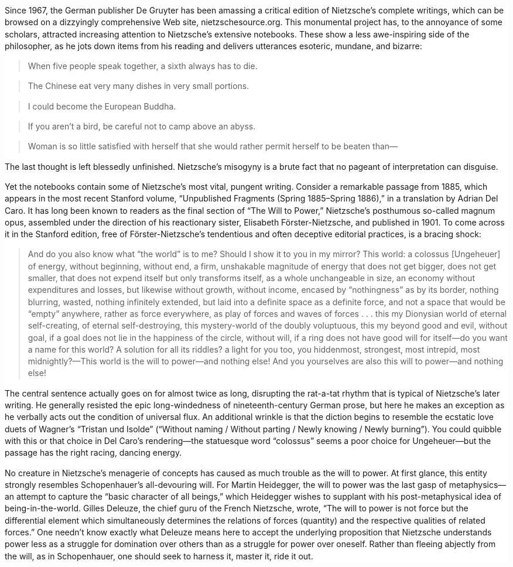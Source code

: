 Since 1967, the German publisher De Gruyter has been amassing a critical edition of Nietzsche’s complete writings, which can be browsed on a dizzyingly comprehensive Web site, nietzschesource.org. This monumental project has, to the annoyance of some scholars, attracted increasing attention to Nietzsche’s extensive notebooks. These show a less awe-inspiring side of the philosopher, as he jots down items from his reading and delivers utterances esoteric, mundane, and bizarre:

> When five people speak together, a sixth always has to die.

> The Chinese eat very many dishes in very small portions.

> I could become the European Buddha.

> If you aren’t a bird, be careful not to camp above an abyss.

> Woman is so little satisfied with herself that she would rather permit herself to be beaten than—

The last thought is left blessedly unfinished. Nietzsche’s misogyny is a brute fact that no pageant of interpretation can disguise.

Yet the notebooks contain some of Nietzsche’s most vital, pungent writing. Consider a remarkable passage from 1885, which appears in the most recent Stanford volume, “Unpublished Fragments (Spring 1885–Spring 1886),” in a translation by Adrian Del Caro. It has long been known to readers as the final section of “The Will to Power,” Nietzsche’s posthumous so-called magnum opus, assembled under the direction of his reactionary sister, Elisabeth Förster-Nietzsche, and published in 1901. To come across it in the Stanford edition, free of Förster-Nietzsche’s tendentious and often deceptive editorial practices, is a bracing shock:

> And do you also know what “the world” is to me? Should I show it to you in my mirror? This world: a colossus [Ungeheuer] of energy, without beginning, without end, a firm, unshakable magnitude of energy that does not get bigger, does not get smaller, that does not expend itself but only transforms itself, as a whole unchangeable in size, an economy without expenditures and losses, but likewise without growth, without income, encased by “nothingness” as by its border, nothing blurring, wasted, nothing infinitely extended, but laid into a definite space as a definite force, and not a space that would be “empty” anywhere, rather as force everywhere, as play of forces and waves of forces . . . this my Dionysian world of eternal self-creating, of eternal self-destroying, this mystery-world of the doubly voluptuous, this my beyond good and evil, without goal, if a goal does not lie in the happiness of the circle, without will, if a ring does not have good will for itself—do you want a name for this world? A solution for all its riddles? a light for you too, you hiddenmost, strongest, most intrepid, most midnightly?—This world is the will to power—and nothing else! And you yourselves are also this will to power—and nothing else!

The central sentence actually goes on for almost twice as long, disrupting the rat-a-tat rhythm that is typical of Nietzsche’s later writing. He generally resisted the epic long-windedness of nineteenth-century German prose, but here he makes an exception as he verbally acts out the condition of universal flux. An additional wrinkle is that the diction begins to resemble the ecstatic love duets of Wagner’s “Tristan und Isolde” (“Without naming / Without parting / Newly knowing / Newly burning”). You could quibble with this or that choice in Del Caro’s rendering—the statuesque word “colossus” seems a poor choice for Ungeheuer—but the passage has the right racing, dancing energy.

No creature in Nietzsche’s menagerie of concepts has caused as much trouble as the will to power. At first glance, this entity strongly resembles Schopenhauer’s all-devouring will. For Martin Heidegger, the will to power was the last gasp of metaphysics—an attempt to capture the “basic character of all beings,” which Heidegger wishes to supplant with his post-metaphysical idea of being-in-the-world. Gilles Deleuze, the chief guru of the French Nietzsche, wrote, “The will to power is not force but the differential element which simultaneously determines the relations of forces (quantity) and the respective qualities of related forces.” One needn’t know exactly what Deleuze means here to accept the underlying proposition that Nietzsche understands power less as a struggle for domination over others than as a struggle for power over oneself. Rather than fleeing abjectly from the will, as in Schopenhauer, one should seek to harness it, master it, ride it out.
